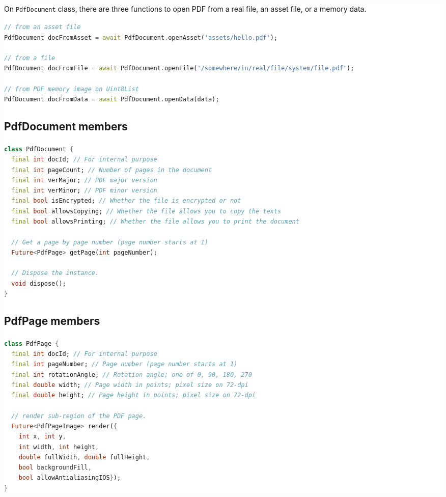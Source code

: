 On `PdfDocument` class, there are three functions to open PDF from a real file, an asset file, or a memory data.

```dart
// from an asset file
PdfDocument docFromAsset = await PdfDocument.openAsset('assets/hello.pdf');

// from a file
PdfDocument docFromFile = await PdfDocument.openFile('/somewhere/in/real/file/system/file.pdf');

// from PDF memory image on Uint8List
PdfDocument docFromData = await PdfDocument.openData(data);
```

## PdfDocument members

```dart
class PdfDocument {
  final int docId; // For internal purpose
  final int pageCount; // Number of pages in the document
  final int verMajor; // PDF major version
  final int verMinor; // PDF minor version
  final bool isEncrypted; // Whether the file is encrypted or not
  final bool allowsCopying; // Whether the file allows you to copy the texts
  final bool allowsPrinting; // Whether the file allows you to print the document

  // Get a page by page number (page number starts at 1)
  Future<PdfPage> getPage(int pageNumber);

  // Dispose the instance.
  void dispose();
}
```

## PdfPage members

```dart
class PdfPage {
  final int docId; // For internal purpose
  final int pageNumber; // Page number (page number starts at 1)
  final int rotationAngle; // Rotation angle; one of 0, 90, 180, 270
  final double width; // Page width in points; pixel size on 72-dpi
  final double height; // Page height in points; pixel size on 72-dpi

  // render sub-region of the PDF page.
  Future<PdfPageImage> render({
    int x, int y,
    int width, int height,
    double fullWidth, double fullHeight,
    bool backgroundFill,
    bool allowAntialiasingIOS});
}
```
